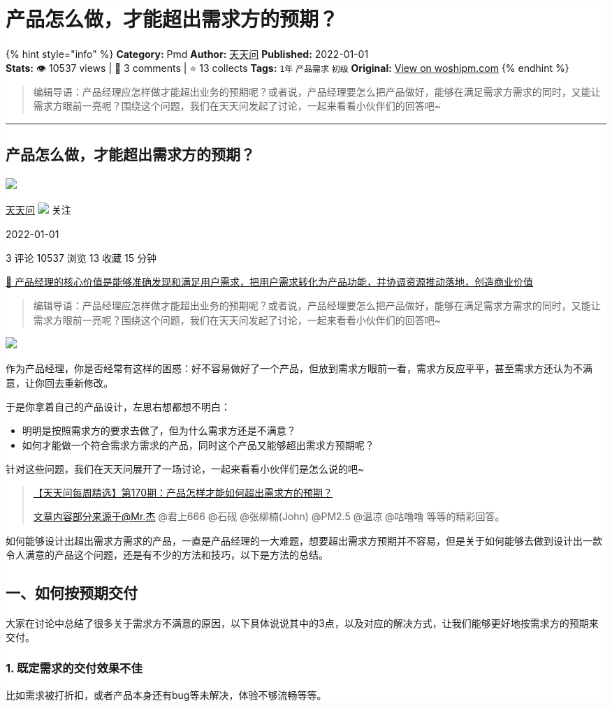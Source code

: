 # 产品怎么做，才能超出需求方的预期？
{% hint style="info" %}
**Category:** Pmd
**Author:** [天天问](https://www.woshipm.com/u/113039)
**Published:** 2022-01-01  
**Stats:** 👁️ 10537 views | 💬 3 comments | ⭐ 13 collects
**Tags:** `1年` `产品需求` `初级`
**Original:** [View on woshipm.com](https://www.woshipm.com/pmd/5272452.html)
{% endhint %}
> 编辑导语：产品经理应怎样做才能超出业务的预期呢？或者说，产品经理要怎么把产品做好，能够在满足需求方需求的同时，又能让需求方眼前一亮呢？围绕这个问题，我们在天天问发起了讨论，一起来看看小伙伴们的回答吧~

---

## 产品怎么做，才能超出需求方的预期？

[![](https://image.woshipm.com/wp-files/2016/08/头像-11.png!/both/72x72)](https://www.woshipm.com/u/113039)

[天天问](https://www.woshipm.com/u/113039) ![](https://static.woshipm.com/tag/1125_1@2x.png) 关注

2022-01-01

3 评论 10537 浏览 13 收藏 15 分钟

[🔗 产品经理的核心价值是能够准确发现和满足用户需求，把用户需求转化为产品功能，并协调资源推动落地，创造商业价值](https://ke.qidianla.com/courses/90pm)

> 编辑导语：产品经理应怎样做才能超出业务的预期呢？或者说，产品经理要怎么把产品做好，能够在满足需求方需求的同时，又能让需求方眼前一亮呢？围绕这个问题，我们在天天问发起了讨论，一起来看看小伙伴们的回答吧~

![](https://image.woshipm.com/wp-files/2021/12/dOAEQAIVMnSqyUe7NkJn.jpg)

作为产品经理，你是否经常有这样的困惑：好不容易做好了一个产品，但放到需求方眼前一看，需求方反应平平，甚至需求方还认为不满意，让你回去重新修改。

于是你拿着自己的产品设计，左思右想都想不明白：

*   明明是按照需求方的要求去做了，但为什么需求方还是不满意？
*   如何才能做一个符合需求方需求的产品，同时这个产品又能够超出需求方预期呢？

针对这些问题，我们在天天问展开了一场讨论，一起来看看小伙伴们是怎么说的吧~

> [【天天问每周精选】第170期：产品怎样才能如何超出需求方的预期？](http://996.pm/M8wLB)
> 
> 文章内容部分来源于@Mr.杰 @君上666 @石砚 @张柳楠(John) @PM2.5 @温凉 @咕噜噜 等等的精彩回答。

如何能够设计出超出需求方需求的产品，一直是产品经理的一大难题，想要超出需求方预期并不容易，但是关于如何能够去做到设计出一款令人满意的产品这个问题，还是有不少的方法和技巧，以下是方法的总结。

## 一、如何按预期交付

大家在讨论中总结了很多关于需求方不满意的原因，以下具体说说其中的3点，以及对应的解决方式，让我们能够更好地按需求方的预期来交付。

### 1\. 既定需求的交付效果不佳

比如需求被打折扣，或者产品本身还有bug等未解决，体验不够流畅等等。
